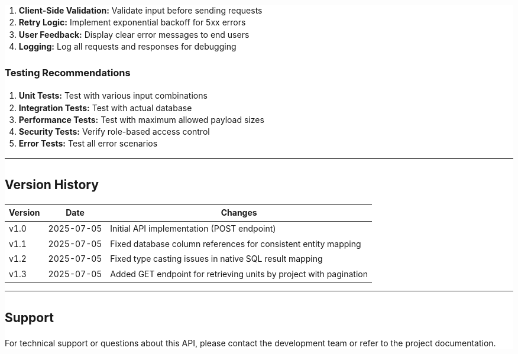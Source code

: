 1. **Client-Side Validation:** Validate input before sending requests
2. **Retry Logic:** Implement exponential backoff for 5xx errors
3. **User Feedback:** Display clear error messages to end users
4. **Logging:** Log all requests and responses for debugging

### Testing Recommendations

1. **Unit Tests:** Test with various input combinations
2. **Integration Tests:** Test with actual database
3. **Performance Tests:** Test with maximum allowed payload sizes
4. **Security Tests:** Verify role-based access control
5. **Error Tests:** Test all error scenarios

---

## Version History

| Version | Date       | Changes                                                            |
| ------- | ---------- | ------------------------------------------------------------------ |
| v1.0    | 2025-07-05 | Initial API implementation (POST endpoint)                         |
| v1.1    | 2025-07-05 | Fixed database column references for consistent entity mapping     |
| v1.2    | 2025-07-05 | Fixed type casting issues in native SQL result mapping             |
| v1.3    | 2025-07-05 | Added GET endpoint for retrieving units by project with pagination |

---

## Support

For technical support or questions about this API, please contact the development team or refer to the project documentation.
